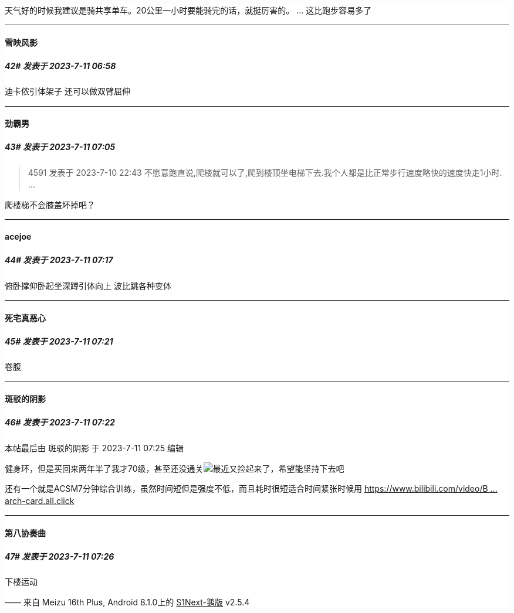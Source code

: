 天气好的时候我建议是骑共享单车。20公里一小时要能骑完的话，就挺厉害的。 ...</blockquote>
这比跑步容易多了

*****

####  雪映风影  
##### 42#       发表于 2023-7-11 06:58

迪卡侬引体架子 还可以做双臂屈伸

*****

####  劲霸男  
##### 43#       发表于 2023-7-11 07:05

<blockquote>4591 发表于 2023-7-10 22:43
不愿意跑直说,爬楼就可以了,爬到楼顶坐电梯下去.我个人都是比正常步行速度略快的速度快走1小时. ...</blockquote>
爬楼梯不会膝盖坏掉吧？

*****

####  acejoe  
##### 44#       发表于 2023-7-11 07:17

俯卧撑仰卧起坐深蹲引体向上
波比跳各种变体

*****

####  死宅真恶心  
##### 45#       发表于 2023-7-11 07:21

卷腹

*****

####  斑驳的阴影  
##### 46#       发表于 2023-7-11 07:22

 本帖最后由 斑驳的阴影 于 2023-7-11 07:25 编辑 

健身环，但是买回来两年半了我才70级，甚至还没通关<img src="https://static.saraba1st.com/image/smiley/face2017/066.png" referrerpolicy="no-referrer">最近又捡起来了，希望能坚持下去吧

还有一个就是ACSM7分钟综合训练，虽然时间短但是强度不低，而且耗时很短适合时间紧张时候用 [https://www.bilibili.com/video/B ... arch-card.all.click](https://www.bilibili.com/video/BV1zC4y1s75d/?spm_id_from=333.337.search-card.all.click)

*****

####  第八协奏曲  
##### 47#       发表于 2023-7-11 07:26

下楼运动

—— 来自 Meizu 16th Plus, Android 8.1.0上的 [S1Next-鹅版](https://github.com/ykrank/S1-Next/releases) v2.5.4
